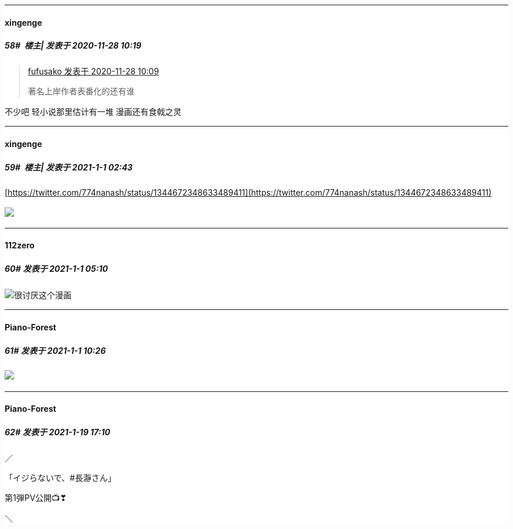 *****

####  xingenge  
##### 58#         楼主| 发表于 2020-11-28 10:19


<blockquote><a href="httphttps://bbs.saraba1st.com/2b/forum.php?mod=redirect&amp;goto=findpost&amp;pid=49545979&amp;ptid=1944416" target="_blank">fufusako 发表于 2020-11-28 10:09</a>

著名上岸作者表番化的还有谁</blockquote>
不少吧 轻小说那里估计有一堆 漫画还有食戟之灵


*****

####  xingenge  
##### 59#         楼主| 发表于 2021-1-1 02:43


[https://twitter.com/774nanash/status/1344672348633489411](https://twitter.com/774nanash/status/1344672348633489411)

<img src="https://p.sda1.dev/0/ce5d04ca0853618f285f342eb2cd3c83/Eqk79pWW8AQNOOL.jpg" referrerpolicy="no-referrer">


*****

####  112zero  
##### 60#       发表于 2021-1-1 05:10


<img src="https://static.saraba1st.com/image/smiley/face2017/004.gif" referrerpolicy="no-referrer">很讨厌这个漫画




*****

####  Piano-Forest  
##### 61#       发表于 2021-1-1 10:26


<img src="https://p.sda1.dev/0/9bf9ea6f21788a0e444dacb73cc086ee/IMG_20210101_101300.jpg" referrerpolicy="no-referrer">


*****

####  Piano-Forest  
##### 62#       发表于 2021-1-19 17:10


／

「イジらないで、#長瀞さん」

第1弾PV公開📺❣

＼
